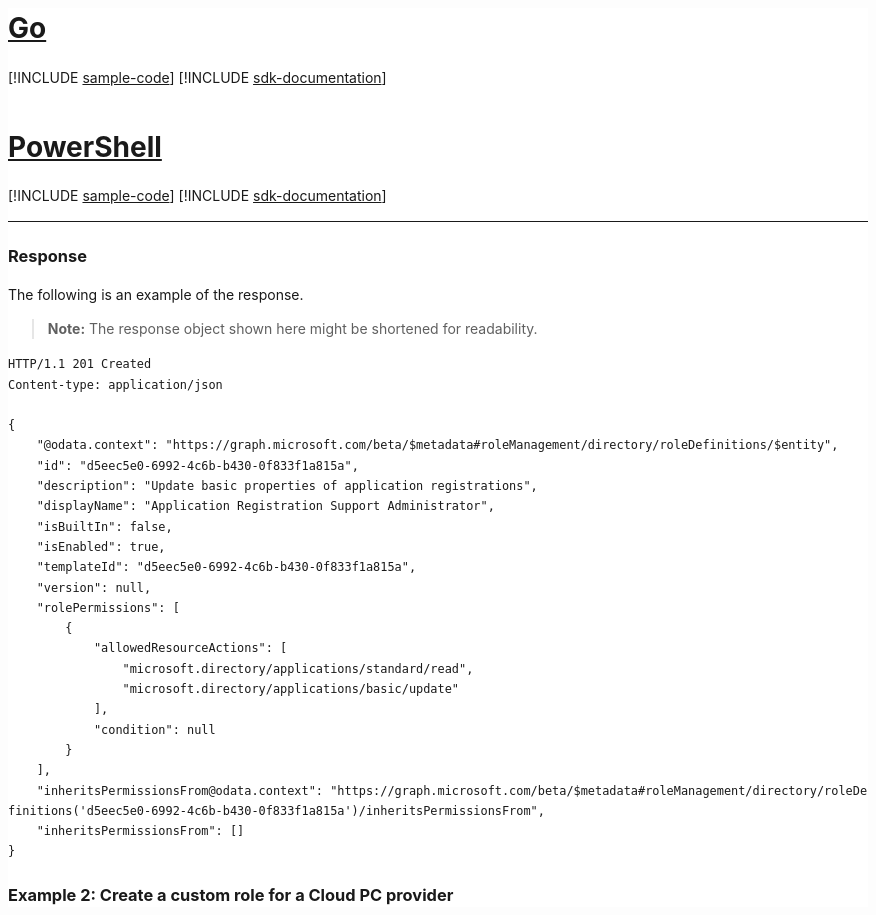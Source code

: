 # [Go](#tab/go)
[!INCLUDE [sample-code](../includes/snippets/go/create-unifiedroledefinition-from-rbacapplication-go-snippets.md)]
[!INCLUDE [sdk-documentation](../includes/snippets/snippets-sdk-documentation-link.md)]

# [PowerShell](#tab/powershell)
[!INCLUDE [sample-code](../includes/snippets/powershell/create-unifiedroledefinition-from-rbacapplication-powershell-snippets.md)]
[!INCLUDE [sdk-documentation](../includes/snippets/snippets-sdk-documentation-link.md)]

---


### Response

The following is an example of the response.
> **Note:** The response object shown here might be shortened for readability.



```http
HTTP/1.1 201 Created
Content-type: application/json

{
    "@odata.context": "https://graph.microsoft.com/beta/$metadata#roleManagement/directory/roleDefinitions/$entity",
    "id": "d5eec5e0-6992-4c6b-b430-0f833f1a815a",
    "description": "Update basic properties of application registrations",
    "displayName": "Application Registration Support Administrator",
    "isBuiltIn": false,
    "isEnabled": true,
    "templateId": "d5eec5e0-6992-4c6b-b430-0f833f1a815a",
    "version": null,
    "rolePermissions": [
        {
            "allowedResourceActions": [
                "microsoft.directory/applications/standard/read",
                "microsoft.directory/applications/basic/update"
            ],
            "condition": null
        }
    ],
    "inheritsPermissionsFrom@odata.context": "https://graph.microsoft.com/beta/$metadata#roleManagement/directory/roleDefinitions('d5eec5e0-6992-4c6b-b430-0f833f1a815a')/inheritsPermissionsFrom",
    "inheritsPermissionsFrom": []
}
```




### Example 2: Create a custom role for a Cloud PC provider
